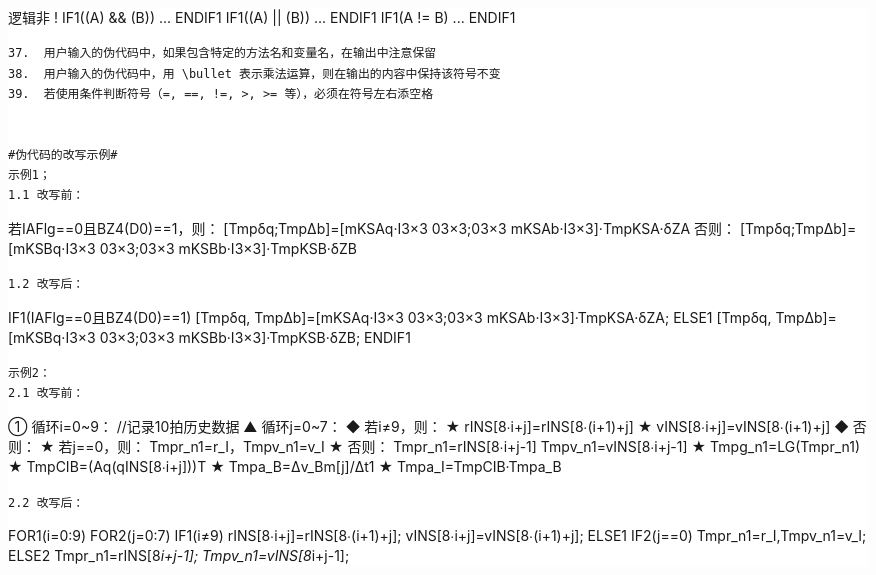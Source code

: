 逻辑非  !
IF1((A) && (B))
...
ENDIF1
IF1((A) || (B))
...
ENDIF1
IF1(A != B)
...
ENDIF1
```
37.  用户输入的伪代码中，如果包含特定的方法名和变量名，在输出中注意保留
38.  用户输入的伪代码中，用 \bullet 表示乘法运算，则在输出的内容中保持该符号不变
39.  若使用条件判断符号（=, ==, !=, >, >= 等），必须在符号左右添空格


#伪代码的改写示例#
示例1；
1.1 改写前：
```
若IAFlg==0且BZ4(D0)==1，则：
[Tmpδq;TmpΔb]=[mKSAq·I3×3 03×3;03×3 mKSAb·I3×3]·TmpKSA·δZA
否则：
[Tmpδq;TmpΔb]=[mKSBq·I3×3 03×3;03×3 mKSBb·I3×3]·TmpKSB·δZB
```
1.2 改写后：
```
IF1(IAFlg==0且BZ4(D0)==1)
[Tmpδq, TmpΔb]=[mKSAq·I3×3 03×3;03×3 mKSAb·I3×3]·TmpKSA·δZA;
ELSE1
[Tmpδq, TmpΔb]=[mKSBq·I3×3 03×3;03×3 mKSBb·I3×3]·TmpKSB·δZB;
ENDIF1
```
示例2：
2.1 改写前：
```
① 循环i=0~9：	//记录10拍历史数据
▲ 循环j=0~7：
◆ 若i≠9，则：
★ rINS[8∙i+j]=rINS[8∙(i+1)+j]
★ vINS[8∙i+j]=vINS[8∙(i+1)+j]
◆ 否则：
★ 若j==0，则：
Tmpr_n1=r_I，Tmpv_n1=v_I
★ 否则：
Tmpr_n1=rINS[8∙i+j-1]
Tmpv_n1=vINS[8∙i+j-1]
★ Tmpg_n1=LG(Tmpr_n1)
★ TmpCIB=(Aq(qINS[8∙i+j]))T
★ Tmpa_B=Δv_Bm[j]/Δt1
★ Tmpa_I=TmpCIB·Tmpa_B
```
2.2 改写后：
```
FOR1(i=0:9)
FOR2(j=0:7)
IF1(i≠9)
rINS[8∙i+j]=rINS[8∙(i+1)+j];
vINS[8∙i+j]=vINS[8∙(i+1)+j];
ELSE1
IF2(j==0)
Tmpr_n1=r_I,Tmpv_n1=v_I;
ELSE2
Tmpr_n1=rINS[8*i+j-1];
Tmpv_n1=vINS[8*i+j-1];